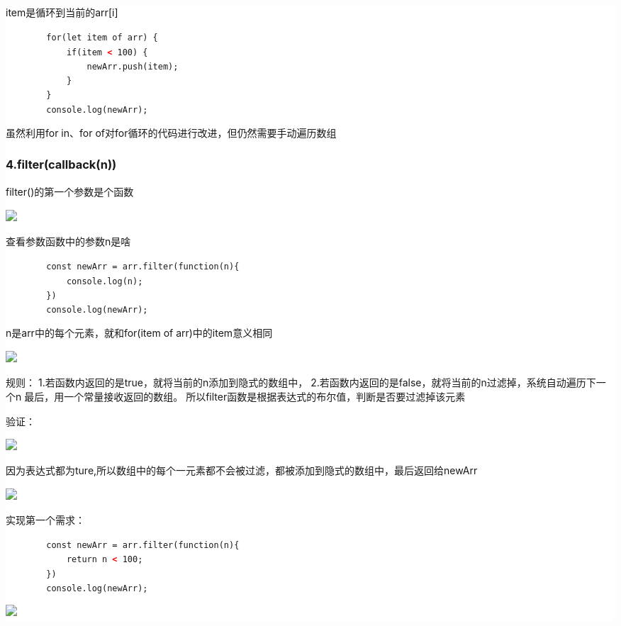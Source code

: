 item是循环到当前的arr[i]

```html
        for(let item of arr) {
            if(item < 100) {
                newArr.push(item);
            }
        }
        console.log(newArr);
```

虽然利用for in、for of对for循环的代码进行改进，但仍然需要手动遍历数组

### 4.filter(callback(n))

filter()的第一个参数是个函数

![](https://hexobbblog.oss-cn-beijing.aliyuncs.com/images/vue/100.png)

查看参数函数中的参数n是啥

```html
        const newArr = arr.filter(function(n){
            console.log(n);
        })
        console.log(newArr);
```

n是arr中的每个元素，就和for(item of arr)中的item意义相同

![](https://hexobbblog.oss-cn-beijing.aliyuncs.com/images/vue/101.png)

规则：
1.若函数内返回的是true，就将当前的n添加到隐式的数组中，
2.若函数内返回的是false，就将当前的n过滤掉，系统自动遍历下一个n
最后，用一个常量接收返回的数组。
所以filter函数是根据表达式的布尔值，判断是否要过滤掉该元素

验证：

![](https://hexobbblog.oss-cn-beijing.aliyuncs.com/images/vue/102.png)

因为表达式都为ture,所以数组中的每个一元素都不会被过滤，都被添加到隐式的数组中，最后返回给newArr

![](https://hexobbblog.oss-cn-beijing.aliyuncs.com/images/vue/103.png)

实现第一个需求：

```html
        const newArr = arr.filter(function(n){
            return n < 100;
        })
        console.log(newArr);
```

![](https://hexobbblog.oss-cn-beijing.aliyuncs.com/images/vue/104.png)
